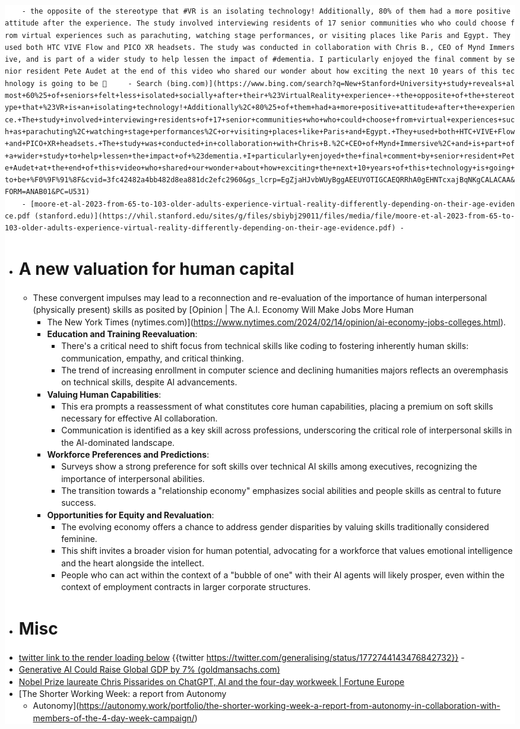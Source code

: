 		- the opposite of the stereotype that #VR is an isolating technology! Additionally, 80% of them had a more positive attitude after the experience. The study involved interviewing residents of 17 senior communities who who could choose from virtual experiences such as parachuting, watching stage performances, or visiting places like Paris and Egypt. They used both HTC VIVE Flow and PICO XR headsets. The study was conducted in collaboration with Chris B., CEO of Mynd Immersive, and is part of a wider study to help lessen the impact of #dementia. I particularly enjoyed the final comment by senior resident Pete Audet at the end of this video who shared our wonder about how exciting the next 10 years of this technology is going to be 𣰊	 - Search (bing.com)](https://www.bing.com/search?q=New+Stanford+University+study+reveals+almost+60%25+of+seniors+felt+less+isolated+socially+after+their+%23VirtualReality+experience+-+the+opposite+of+the+stereotype+that+%23VR+is+an+isolating+technology!+Additionally%2C+80%25+of+them+had+a+more+positive+attitude+after+the+experience.+The+study+involved+interviewing+residents+of+17+senior+communities+who+who+could+choose+from+virtual+experiences+such+as+parachuting%2C+watching+stage+performances%2C+or+visiting+places+like+Paris+and+Egypt.+They+used+both+HTC+VIVE+Flow+and+PICO+XR+headsets.+The+study+was+conducted+in+collaboration+with+Chris+B.%2C+CEO+of+Mynd+Immersive%2C+and+is+part+of+a+wider+study+to+help+lessen+the+impact+of+%23dementia.+I+particularly+enjoyed+the+final+comment+by+senior+resident+Pete+Audet+at+the+end+of+this+video+who+shared+our+wonder+about+how+exciting+the+next+10+years+of+this+technology+is+going+to+be+%F0%9F%91%8F&cvid=3fc42482a4bb482d8ea881dc2efc2960&gs_lcrp=EgZjaHJvbWUyBggAEEUYOTIGCAEQRRhA0gEHNTcxajBqNKgCALACAA&FORM=ANAB01&PC=U531)
		- [moore-et-al-2023-from-65-to-103-older-adults-experience-virtual-reality-differently-depending-on-their-age-evidence.pdf (stanford.edu)](https://vhil.stanford.edu/sites/g/files/sbiybj29011/files/media/file/moore-et-al-2023-from-65-to-103-older-adults-experience-virtual-reality-differently-depending-on-their-age-evidence.pdf) -
- # A new valuation for human capital
	- These convergent impulses may lead to a reconnection and re-evaluation of the importance of human interpersonal (physically present) skills as posited by [Opinion | The A.I. Economy Will Make Jobs More Human
		- The New York Times (nytimes.com)](https://www.nytimes.com/2024/02/14/opinion/ai-economy-jobs-colleges.html).
		- **Education and Training Reevaluation**:
			- There's a critical need to shift focus from technical skills like coding to fostering inherently human skills: communication, empathy, and critical thinking.
			- The trend of increasing enrollment in computer science and declining humanities majors reflects an overemphasis on technical skills, despite AI advancements.
		- **Valuing Human Capabilities**:
			- This era prompts a reassessment of what constitutes core human capabilities, placing a premium on soft skills necessary for effective AI collaboration.
			- Communication is identified as a key skill across professions, underscoring the critical role of interpersonal skills in the AI-dominated landscape.
		- **Workforce Preferences and Predictions**:
			- Surveys show a strong preference for soft skills over technical AI skills among executives, recognizing the importance of interpersonal abilities.
			- The transition towards a "relationship economy" emphasizes social abilities and people skills as central to future success.
		- **Opportunities for Equity and Revaluation**:
			- The evolving economy offers a chance to address gender disparities by valuing skills traditionally considered feminine.
			- This shift invites a broader vision for human potential, advocating for a workforce that values emotional intelligence and the heart alongside the intellect.
			- People who can act within the context of a "bubble of one" with their AI agents will likely prosper, even within the context of employment contracts in larger corporate structures.
- # Misc
- [twitter link to the render loading below](https://twitter.com/generalising/status/1772744143476842732)
  {{twitter https://twitter.com/generalising/status/1772744143476842732}} -
- [Generative AI Could Raise Global GDP by 7% (goldmansachs.com)](https://www.goldmansachs.com/intelligence/pages/generative-ai-could-raise-global-gdp-by-7-percent.html)
- [Nobel Prize laureate Chris Pissarides on ChatGPT, AI and the four-day workweek | Fortune Europe](https://fortune.com/europe/2023/12/02/nobel-prize-economist-christopher-pissarides-chatgpt-workplace-automation-one-year-launch/)
- [The Shorter Working Week: a report from Autonomy
	- Autonomy](https://autonomy.work/portfolio/the-shorter-working-week-a-report-from-autonomy-in-collaboration-with-members-of-the-4-day-week-campaign/)